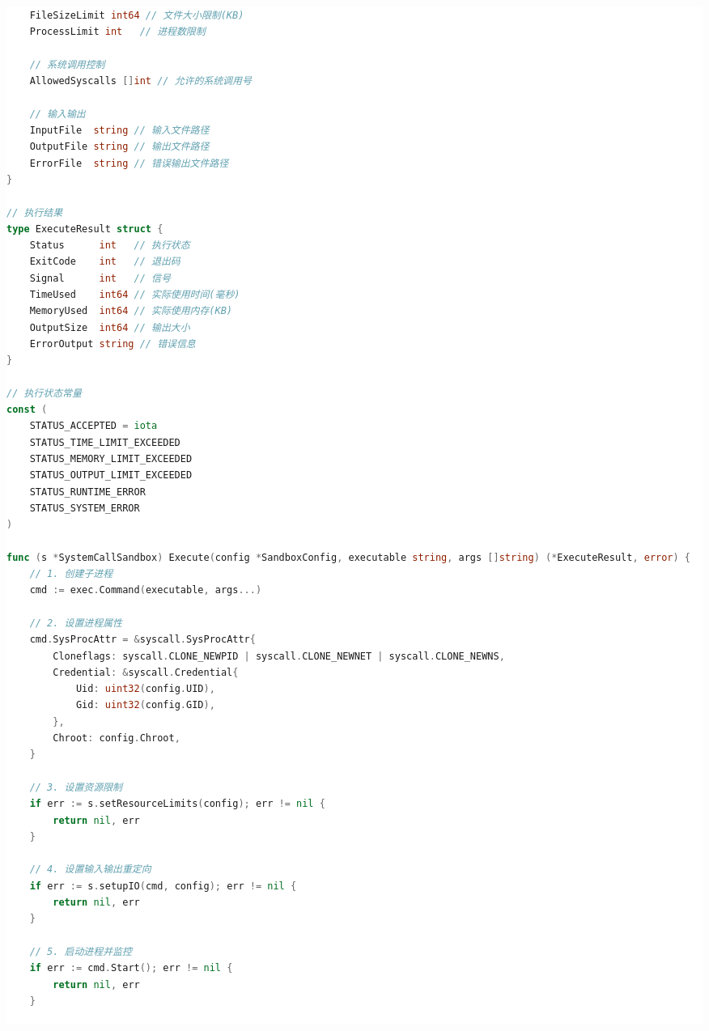 ```go
    FileSizeLimit int64 // 文件大小限制(KB)
    ProcessLimit int   // 进程数限制
    
    // 系统调用控制
    AllowedSyscalls []int // 允许的系统调用号
    
    // 输入输出
    InputFile  string // 输入文件路径
    OutputFile string // 输出文件路径
    ErrorFile  string // 错误输出文件路径
}

// 执行结果
type ExecuteResult struct {
    Status      int   // 执行状态
    ExitCode    int   // 退出码
    Signal      int   // 信号
    TimeUsed    int64 // 实际使用时间(毫秒)
    MemoryUsed  int64 // 实际使用内存(KB)
    OutputSize  int64 // 输出大小
    ErrorOutput string // 错误信息
}

// 执行状态常量
const (
    STATUS_ACCEPTED = iota
    STATUS_TIME_LIMIT_EXCEEDED
    STATUS_MEMORY_LIMIT_EXCEEDED
    STATUS_OUTPUT_LIMIT_EXCEEDED
    STATUS_RUNTIME_ERROR
    STATUS_SYSTEM_ERROR
)

func (s *SystemCallSandbox) Execute(config *SandboxConfig, executable string, args []string) (*ExecuteResult, error) {
    // 1. 创建子进程
    cmd := exec.Command(executable, args...)
    
    // 2. 设置进程属性
    cmd.SysProcAttr = &syscall.SysProcAttr{
        Cloneflags: syscall.CLONE_NEWPID | syscall.CLONE_NEWNET | syscall.CLONE_NEWNS,
        Credential: &syscall.Credential{
            Uid: uint32(config.UID),
            Gid: uint32(config.GID),
        },
        Chroot: config.Chroot,
    }
    
    // 3. 设置资源限制
    if err := s.setResourceLimits(config); err != nil {
        return nil, err
    }
    
    // 4. 设置输入输出重定向
    if err := s.setupIO(cmd, config); err != nil {
        return nil, err
    }
    
    // 5. 启动进程并监控
    if err := cmd.Start(); err != nil {
        return nil, err
    }
    
```